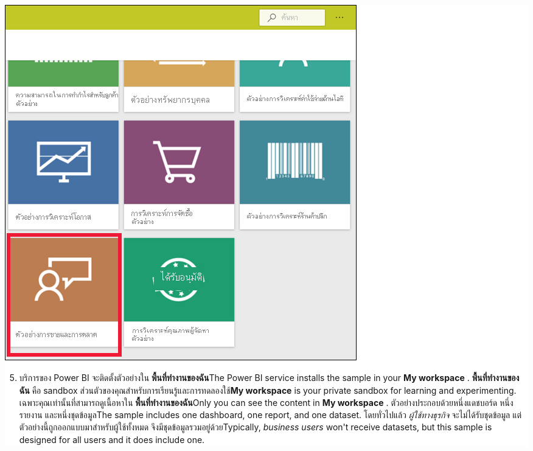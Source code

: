    ![สกรีนช็อตแสดงตัวอย่างการขายและการตลาดที่เลือก](./media/end-user-experience/power-bi-sales.png)


5. <span data-ttu-id="bdb5e-133">บริการของ Power BI จะติดตั้งตัวอย่างใน **พื้นที่ทำงานของฉัน**</span><span class="sxs-lookup"><span data-stu-id="bdb5e-133">The Power BI service installs the sample in your **My workspace** .</span></span>  <span data-ttu-id="bdb5e-134">**พื้นที่ทำงานของฉัน** คือ sandbox ส่วนตัวของคุณสำหรับการเรียนรู้และการทดลองใช้</span><span class="sxs-lookup"><span data-stu-id="bdb5e-134">**My workspace** is your private sandbox for learning and experimenting.</span></span>  <span data-ttu-id="bdb5e-135">เฉพาะคุณเท่านั้นที่สามารถดูเนื้อหาใน **พื้นที่ทำงานของฉัน**</span><span class="sxs-lookup"><span data-stu-id="bdb5e-135">Only you can see the content in **My workspace** .</span></span> <span data-ttu-id="bdb5e-136">ตัวอย่างประกอบด้วยหนึ่งแดชบอร์ด หนึ่งรายงาน และหนึ่งชุดข้อมูล</span><span class="sxs-lookup"><span data-stu-id="bdb5e-136">The sample includes one dashboard, one report, and one dataset.</span></span> <span data-ttu-id="bdb5e-137">โดยทั่วไปแล้ว *ผู้ใช้ทางธุรกิจ* จะไม่ได้รับชุดข้อมูล แต่ตัวอย่างนี้ถูกออกแบบมาสำหรับผู้ใช้ทั้งหมด จึงมีชุดข้อมูลรวมอยู่ด้วย</span><span class="sxs-lookup"><span data-stu-id="bdb5e-137">Typically, *business users* won't receive datasets, but this sample is designed for all users and it does include one.</span></span>
